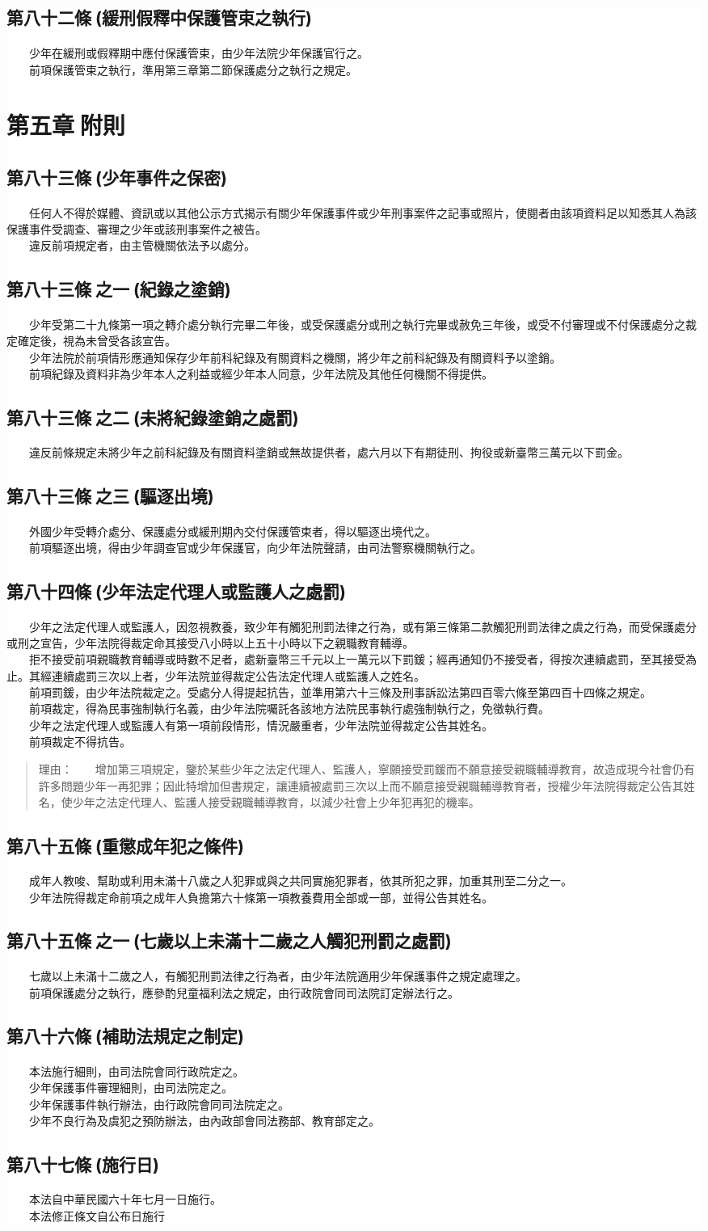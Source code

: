 
第八十二條 (緩刑假釋中保護管束之執行)
-------------------------------------
　　少年在緩刑或假釋期中應付保護管束，由少年法院少年保護官行之。  
　　前項保護管束之執行，準用第三章第二節保護處分之執行之規定。  


第五章  附則
============
第八十三條 (少年事件之保密)
---------------------------
　　任何人不得於媒體、資訊或以其他公示方式揭示有關少年保護事件或少年刑事案件之記事或照片，使閱者由該項資料足以知悉其人為該保護事件受調查、審理之少年或該刑事案件之被告。  
　　違反前項規定者，由主管機關依法予以處分。  


第八十三條 之一 (紀錄之塗銷)
----------------------------
　　少年受第二十九條第一項之轉介處分執行完畢二年後，或受保護處分或刑之執行完畢或赦免三年後，或受不付審理或不付保護處分之裁定確定後，視為未曾受各該宣告。  
　　少年法院於前項情形應通知保存少年前科紀錄及有關資料之機關，將少年之前科紀錄及有關資料予以塗銷。  
　　前項紀錄及資料非為少年本人之利益或經少年本人同意，少年法院及其他任何機關不得提供。  


第八十三條 之二 (未將紀錄塗銷之處罰)
------------------------------------
　　違反前條規定未將少年之前科紀錄及有關資料塗銷或無故提供者，處六月以下有期徒刑、拘役或新臺幣三萬元以下罰金。  


第八十三條 之三 (驅逐出境)
--------------------------
　　外國少年受轉介處分、保護處分或緩刑期內交付保護管束者，得以驅逐出境代之。  
　　前項驅逐出境，得由少年調查官或少年保護官，向少年法院聲請，由司法警察機關執行之。  


第八十四條 (少年法定代理人或監護人之處罰)
-----------------------------------------
　　少年之法定代理人或監護人，因忽視教養，致少年有觸犯刑罰法律之行為，或有第三條第二款觸犯刑罰法律之虞之行為，而受保護處分或刑之宣告，少年法院得裁定命其接受八小時以上五十小時以下之親職教育輔導。  
　　拒不接受前項親職教育輔導或時數不足者，處新臺幣三千元以上一萬元以下罰鍰；經再通知仍不接受者，得按次連續處罰，至其接受為止。其經連續處罰三次以上者，少年法院並得裁定公告法定代理人或監護人之姓名。  
　　前項罰鍰，由少年法院裁定之。受處分人得提起抗告，並準用第六十三條及刑事訴訟法第四百零六條至第四百十四條之規定。  
　　前項裁定，得為民事強制執行名義，由少年法院囑託各該地方法院民事執行處強制執行之，免徵執行費。  
　　少年之法定代理人或監護人有第一項前段情形，情況嚴重者，少年法院並得裁定公告其姓名。  
　　前項裁定不得抗告。  
> 理由：　　增加第三項規定，鑒於某些少年之法定代理人、監護人，寧願接受罰鍰而不願意接受親職輔導教育，故造成現今社會仍有許多問題少年一再犯罪；因此特增加但書規定，讓連續被處罰三次以上而不願意接受親職輔導教育者，授權少年法院得裁定公告其姓名，使少年之法定代理人、監護人接受親職輔導教育，以減少社會上少年犯再犯的機率。



第八十五條 (重懲成年犯之條件)
-----------------------------
　　成年人教唆、幫助或利用未滿十八歲之人犯罪或與之共同實施犯罪者，依其所犯之罪，加重其刑至二分之一。  
　　少年法院得裁定命前項之成年人負擔第六十條第一項教養費用全部或一部，並得公告其姓名。  


第八十五條 之一 (七歲以上未滿十二歲之人觸犯刑罰之處罰)
------------------------------------------------------
　　七歲以上未滿十二歲之人，有觸犯刑罰法律之行為者，由少年法院適用少年保護事件之規定處理之。  
　　前項保護處分之執行，應參酌兒童福利法之規定，由行政院會同司法院訂定辦法行之。  


第八十六條 (補助法規定之制定)
-----------------------------
　　本法施行細則，由司法院會同行政院定之。  
　　少年保護事件審理細則，由司法院定之。  
　　少年保護事件執行辦法，由行政院會同司法院定之。  
　　少年不良行為及虞犯之預防辦法，由內政部會同法務部、教育部定之。  


第八十七條 (施行日)
-------------------
　　本法自中華民國六十年七月一日施行。  
　　本法修正條文自公布日施行
